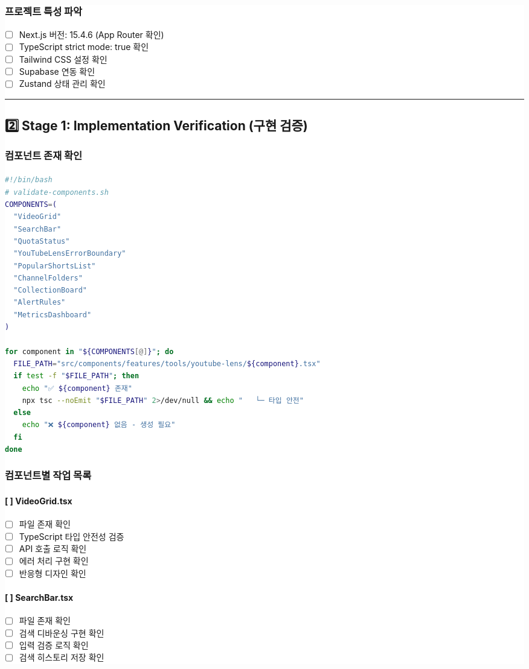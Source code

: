 ### 프로젝트 특성 파악
- [ ] Next.js 버전: 15.4.6 (App Router 확인)
- [ ] TypeScript strict mode: true 확인
- [ ] Tailwind CSS 설정 확인
- [ ] Supabase 연동 확인
- [ ] Zustand 상태 관리 확인

---

## 2️⃣ Stage 1: Implementation Verification (구현 검증)

### 컴포넌트 존재 확인
```bash
#!/bin/bash
# validate-components.sh
COMPONENTS=(
  "VideoGrid"
  "SearchBar"
  "QuotaStatus"
  "YouTubeLensErrorBoundary"
  "PopularShortsList"
  "ChannelFolders"
  "CollectionBoard"
  "AlertRules"
  "MetricsDashboard"
)

for component in "${COMPONENTS[@]}"; do
  FILE_PATH="src/components/features/tools/youtube-lens/${component}.tsx"
  if test -f "$FILE_PATH"; then
    echo "✅ ${component} 존재"
    npx tsc --noEmit "$FILE_PATH" 2>/dev/null && echo "   └─ 타입 안전"
  else
    echo "❌ ${component} 없음 - 생성 필요"
  fi
done
```

### 컴포넌트별 작업 목록

#### [ ] VideoGrid.tsx
- [ ] 파일 존재 확인
- [ ] TypeScript 타입 안전성 검증
- [ ] API 호출 로직 확인
- [ ] 에러 처리 구현 확인
- [ ] 반응형 디자인 확인

#### [ ] SearchBar.tsx
- [ ] 파일 존재 확인
- [ ] 검색 디바운싱 구현 확인
- [ ] 입력 검증 로직 확인
- [ ] 검색 히스토리 저장 확인
